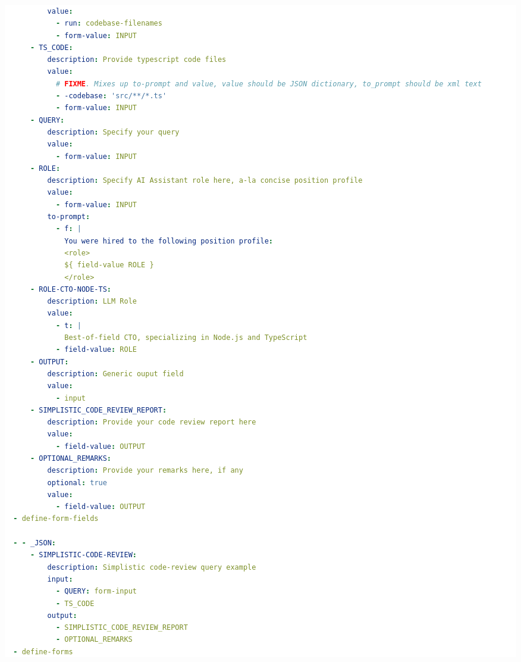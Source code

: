 ```yaml
          value:
            - run: codebase-filenames
            - form-value: INPUT
      - TS_CODE:
          description: Provide typescript code files
          value:
            # FIXME. Mixes up to-prompt and value, value should be JSON dictionary, to_prompt should be xml text
            - -codebase: 'src/**/*.ts'
            - form-value: INPUT
      - QUERY:
          description: Specify your query
          value:
            - form-value: INPUT
      - ROLE:
          description: Specify AI Assistant role here, a-la concise position profile
          value:
            - form-value: INPUT
          to-prompt:
            - f: |
              You were hired to the following position profile:
              <role>
              ${ field-value ROLE }
              </role>
      - ROLE-CTO-NODE-TS:
          description: LLM Role
          value:
            - t: |
              Best-of-field CTO, specializing in Node.js and TypeScript
            - field-value: ROLE
      - OUTPUT:
          description: Generic ouput field
          value:
            - input
      - SIMPLISTIC_CODE_REVIEW_REPORT:
          description: Provide your code review report here
          value:
            - field-value: OUTPUT
      - OPTIONAL_REMARKS:
          description: Provide your remarks here, if any
          optional: true
          value:
            - field-value: OUTPUT
  - define-form-fields

  - - _JSON:
      - SIMPLISTIC-CODE-REVIEW:
          description: Simplistic code-review query example
          input:
            - QUERY: form-input
            - TS_CODE
          output:
            - SIMPLISTIC_CODE_REVIEW_REPORT
            - OPTIONAL_REMARKS
  - define-forms
```
